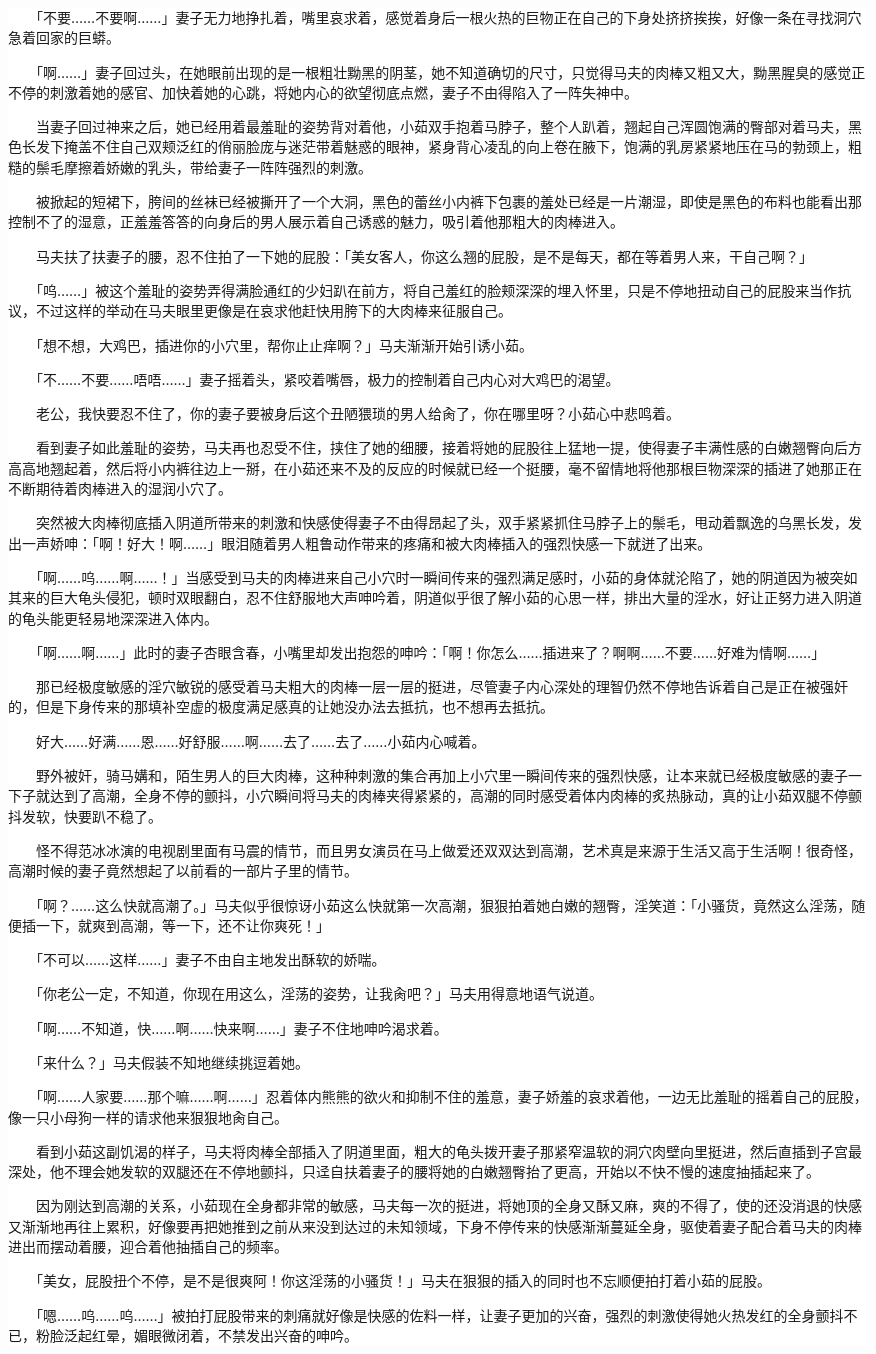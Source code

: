 　　「不要……不要啊……」妻子无力地挣扎着，嘴里哀求着，感觉着身后一根火热的巨物正在自己的下身处挤挤挨挨，好像一条在寻找洞穴急着回家的巨蟒。

　　「啊……」妻子回过头，在她眼前出现的是一根粗壮黝黑的阴茎，她不知道确切的尺寸，只觉得马夫的肉棒又粗又大，黝黑腥臭的感觉正不停的刺激着她的感官、加快着她的心跳，将她内心的欲望彻底点燃，妻子不由得陷入了一阵失神中。

　　当妻子回过神来之后，她已经用着最羞耻的姿势背对着他，小茹双手抱着马脖子，整个人趴着，翘起自己浑圆饱满的臀部对着马夫，黑色长发下掩盖不住自己双颊泛红的俏丽脸庞与迷茫带着魅惑的眼神，紧身背心凌乱的向上卷在腋下，饱满的乳房紧紧地压在马的勃颈上，粗糙的鬃毛摩擦着娇嫩的乳头，带给妻子一阵阵强烈的刺激。

　　被掀起的短裙下，胯间的丝袜已经被撕开了一个大洞，黑色的蕾丝小内裤下包裹的羞处已经是一片潮湿，即使是黑色的布料也能看出那控制不了的湿意，正羞羞答答的向身后的男人展示着自己诱惑的魅力，吸引着他那粗大的肉棒进入。

　　马夫扶了扶妻子的腰，忍不住拍了一下她的屁股：「美女客人，你这么翘的屁股，是不是每天，都在等着男人来，干自己啊？」

　　「呜……」被这个羞耻的姿势弄得满脸通红的少妇趴在前方，将自己羞红的脸颊深深的埋入怀里，只是不停地扭动自己的屁股来当作抗议，不过这样的举动在马夫眼里更像是在哀求他赶快用胯下的大肉棒来征服自己。

　　「想不想，大鸡巴，插进你的小穴里，帮你止止痒啊？」马夫渐渐开始引诱小茹。

　　「不……不要……唔唔……」妻子摇着头，紧咬着嘴唇，极力的控制着自己内心对大鸡巴的渴望。

　　老公，我快要忍不住了，你的妻子要被身后这个丑陋猥琐的男人给肏了，你在哪里呀？小茹心中悲鸣着。

　　看到妻子如此羞耻的姿势，马夫再也忍受不住，挟住了她的细腰，接着将她的屁股往上猛地一提，使得妻子丰满性感的白嫩翘臀向后方高高地翘起着，然后将小内裤往边上一掰，在小茹还来不及的反应的时候就已经一个挺腰，毫不留情地将他那根巨物深深的插进了她那正在不断期待着肉棒进入的湿润小穴了。

　　突然被大肉棒彻底插入阴道所带来的刺激和快感使得妻子不由得昂起了头，双手紧紧抓住马脖子上的鬃毛，甩动着飘逸的乌黑长发，发出一声娇呻：「啊！好大！啊……」眼泪随着男人粗鲁动作带来的疼痛和被大肉棒插入的强烈快感一下就迸了出来。

　　「啊……呜……啊……！」当感受到马夫的肉棒进来自己小穴时一瞬间传来的强烈满足感时，小茹的身体就沦陷了，她的阴道因为被突如其来的巨大龟头侵犯，顿时双眼翻白，忍不住舒服地大声呻吟着，阴道似乎很了解小茹的心思一样，排出大量的淫水，好让正努力进入阴道的龟头能更轻易地深深进入体内。

　　「啊……啊……」此时的妻子杏眼含春，小嘴里却发出抱怨的呻吟：「啊！你怎么……插进来了？啊啊……不要……好难为情啊……」

　　那已经极度敏感的淫穴敏锐的感受着马夫粗大的肉棒一层一层的挺进，尽管妻子内心深处的理智仍然不停地告诉着自己是正在被强奸的，但是下身传来的那填补空虚的极度满足感真的让她没办法去抵抗，也不想再去抵抗。

　　好大……好满……恩……好舒服……啊……去了……去了……小茹内心喊着。

　　野外被奸，骑马媾和，陌生男人的巨大肉棒，这种种刺激的集合再加上小穴里一瞬间传来的强烈快感，让本来就已经极度敏感的妻子一下子就达到了高潮，全身不停的颤抖，小穴瞬间将马夫的肉棒夹得紧紧的，高潮的同时感受着体内肉棒的炙热脉动，真的让小茹双腿不停颤抖发软，快要趴不稳了。

　　怪不得范冰冰演的电视剧里面有马震的情节，而且男女演员在马上做爱还双双达到高潮，艺术真是来源于生活又高于生活啊！很奇怪，高潮时候的妻子竟然想起了以前看的一部片子里的情节。

　　「啊？……这么快就高潮了。」马夫似乎很惊讶小茹这么快就第一次高潮，狠狠拍着她白嫩的翘臀，淫笑道：「小骚货，竟然这么淫荡，随便插一下，就爽到高潮，等一下，还不让你爽死！」

　　「不可以……这样……」妻子不由自主地发出酥软的娇喘。

　　「你老公一定，不知道，你现在用这么，淫荡的姿势，让我肏吧？」马夫用得意地语气说道。

　　「啊……不知道，快……啊……快来啊……」妻子不住地呻吟渴求着。

　　「来什么？」马夫假装不知地继续挑逗着她。

　　「啊……人家要……那个嘛……啊……」忍着体内熊熊的欲火和抑制不住的羞意，妻子娇羞的哀求着他，一边无比羞耻的摇着自己的屁股，像一只小母狗一样的请求他来狠狠地肏自己。

　　看到小茹这副饥渴的样子，马夫将肉棒全部插入了阴道里面，粗大的龟头拨开妻子那紧窄温软的洞穴肉壁向里挺进，然后直插到子宫最深处，他不理会她发软的双腿还在不停地颤抖，只迳自扶着妻子的腰将她的白嫩翘臀抬了更高，开始以不快不慢的速度抽插起来了。

　　因为刚达到高潮的关系，小茹现在全身都非常的敏感，马夫每一次的挺进，将她顶的全身又酥又麻，爽的不得了，使的还没消退的快感又渐渐地再往上累积，好像要再把她推到之前从来没到达过的未知领域，下身不停传来的快感渐渐蔓延全身，驱使着妻子配合着马夫的肉棒进出而摆动着腰，迎合着他抽插自己的频率。

　　「美女，屁股扭个不停，是不是很爽阿！你这淫荡的小骚货！」马夫在狠狠的插入的同时也不忘顺便拍打着小茹的屁股。

　　「嗯……呜……呜……」被拍打屁股带来的刺痛就好像是快感的佐料一样，让妻子更加的兴奋，强烈的刺激使得她火热发红的全身颤抖不已，粉脸泛起红晕，媚眼微闭着，不禁发出兴奋的呻吟。

